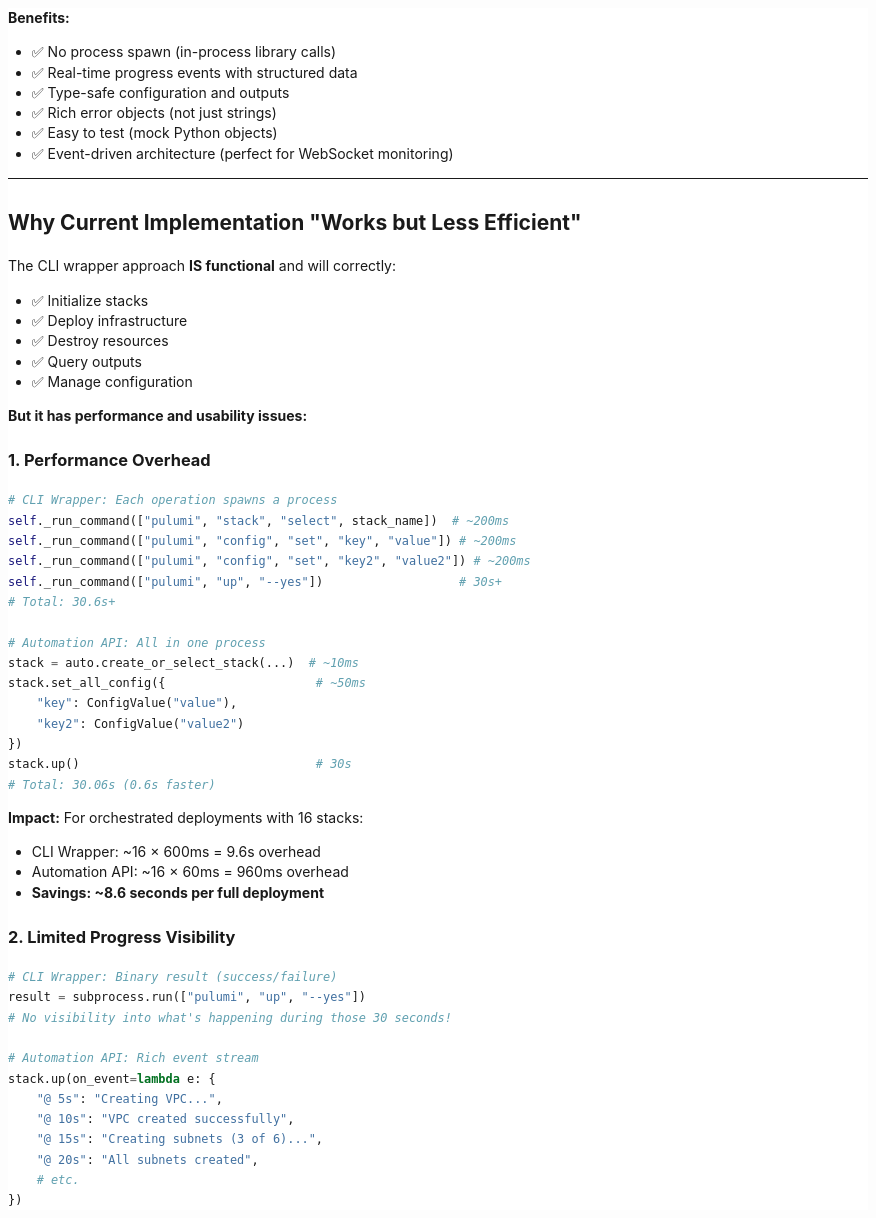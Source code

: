 **Benefits:**
- ✅ No process spawn (in-process library calls)
- ✅ Real-time progress events with structured data
- ✅ Type-safe configuration and outputs
- ✅ Rich error objects (not just strings)
- ✅ Easy to test (mock Python objects)
- ✅ Event-driven architecture (perfect for WebSocket monitoring)

---

## Why Current Implementation "Works but Less Efficient"

The CLI wrapper approach **IS functional** and will correctly:
- ✅ Initialize stacks
- ✅ Deploy infrastructure
- ✅ Destroy resources
- ✅ Query outputs
- ✅ Manage configuration

**But it has performance and usability issues:**

### 1. Performance Overhead

```python
# CLI Wrapper: Each operation spawns a process
self._run_command(["pulumi", "stack", "select", stack_name])  # ~200ms
self._run_command(["pulumi", "config", "set", "key", "value"]) # ~200ms
self._run_command(["pulumi", "config", "set", "key2", "value2"]) # ~200ms
self._run_command(["pulumi", "up", "--yes"])                   # 30s+
# Total: 30.6s+

# Automation API: All in one process
stack = auto.create_or_select_stack(...)  # ~10ms
stack.set_all_config({                     # ~50ms
    "key": ConfigValue("value"),
    "key2": ConfigValue("value2")
})
stack.up()                                 # 30s
# Total: 30.06s (0.6s faster)
```

**Impact:** For orchestrated deployments with 16 stacks:
- CLI Wrapper: ~16 × 600ms = 9.6s overhead
- Automation API: ~16 × 60ms = 960ms overhead
- **Savings: ~8.6 seconds per full deployment**

### 2. Limited Progress Visibility

```python
# CLI Wrapper: Binary result (success/failure)
result = subprocess.run(["pulumi", "up", "--yes"])
# No visibility into what's happening during those 30 seconds!

# Automation API: Rich event stream
stack.up(on_event=lambda e: {
    "@ 5s": "Creating VPC...",
    "@ 10s": "VPC created successfully",
    "@ 15s": "Creating subnets (3 of 6)...",
    "@ 20s": "All subnets created",
    # etc.
})
```
